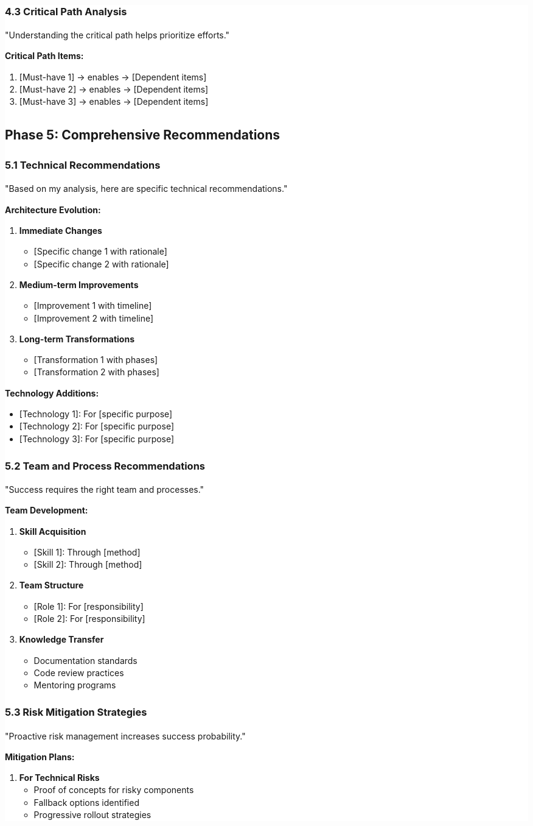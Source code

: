 ### 4.3 Critical Path Analysis
"Understanding the critical path helps prioritize efforts."

**Critical Path Items:**
1. [Must-have 1] → enables → [Dependent items]
2. [Must-have 2] → enables → [Dependent items]
3. [Must-have 3] → enables → [Dependent items]

## Phase 5: Comprehensive Recommendations

### 5.1 Technical Recommendations
"Based on my analysis, here are specific technical recommendations."

**Architecture Evolution:**
1. **Immediate Changes**
   - [Specific change 1 with rationale]
   - [Specific change 2 with rationale]

2. **Medium-term Improvements**
   - [Improvement 1 with timeline]
   - [Improvement 2 with timeline]

3. **Long-term Transformations**
   - [Transformation 1 with phases]
   - [Transformation 2 with phases]

**Technology Additions:**
- [Technology 1]: For [specific purpose]
- [Technology 2]: For [specific purpose]
- [Technology 3]: For [specific purpose]

### 5.2 Team and Process Recommendations
"Success requires the right team and processes."

**Team Development:**
1. **Skill Acquisition**
   - [Skill 1]: Through [method]
   - [Skill 2]: Through [method]

2. **Team Structure**
   - [Role 1]: For [responsibility]
   - [Role 2]: For [responsibility]

3. **Knowledge Transfer**
   - Documentation standards
   - Code review practices
   - Mentoring programs

### 5.3 Risk Mitigation Strategies
"Proactive risk management increases success probability."

**Mitigation Plans:**
1. **For Technical Risks**
   - Proof of concepts for risky components
   - Fallback options identified
   - Progressive rollout strategies
